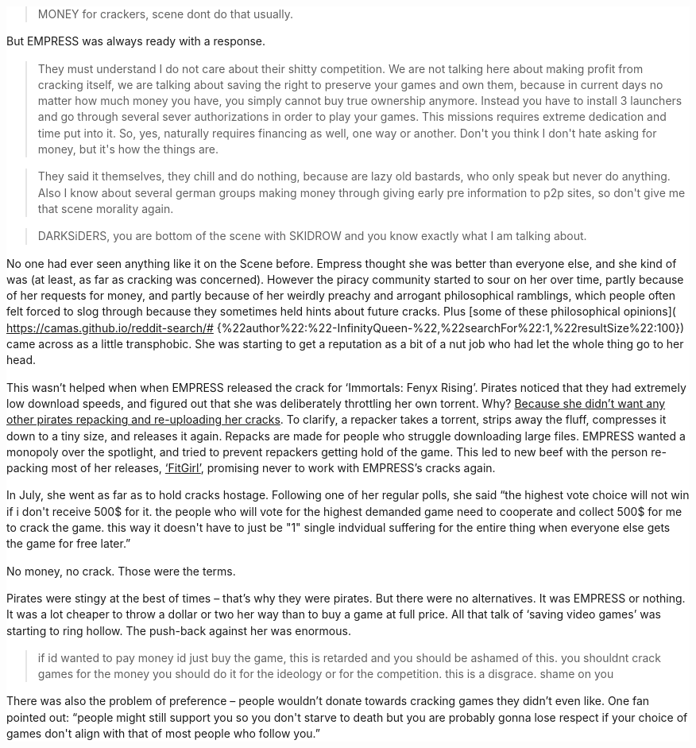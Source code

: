 >MONEY for crackers, scene dont do that usually.

But EMPRESS was always ready with a response.

> They must understand I do not care about their shitty competition. We are not talking here about making profit from cracking itself, we are talking about saving the right to preserve your games and own them, because in current days no matter how much money you have, you simply cannot buy true ownership anymore. Instead you have to install 3 launchers and go through several sever authorizations in order to play your games. This missions requires extreme dedication and time put into it. So, yes, naturally requires financing as well, one way or another. Don't you think I don't hate asking for money, but it's how the things are.

>They said it themselves, they chill and do nothing, because are lazy old bastards, who only speak but never do anything. Also I know about several german groups making money through giving early pre information to p2p sites, so don't give me that scene morality again.

>DARKSiDERS, you are bottom of the scene with SKIDROW and you know exactly what I am talking about.

No one had ever seen anything like it on the Scene before. Empress thought she was better than everyone else, and she kind of was (at least, as far as cracking was concerned).  However the piracy community started to sour on her over time, partly because of her requests for money, and partly because of her weirdly preachy and arrogant philosophical ramblings, which people often felt forced to slog through because they sometimes held hints about future cracks. Plus [some of these philosophical opinions]( https://camas.github.io/reddit-search/# {%22author%22:%22-InfinityQueen-%22,%22searchFor%22:1,%22resultSize%22:100}) came across as a little transphobic.  She was starting to get a reputation as a bit of a nut job who had let the whole thing go to her head. 

This wasn’t helped when when EMPRESS released the crack for ‘Immortals: Fenyx Rising’. Pirates noticed that they had extremely low download speeds, and figured out that she was deliberately throttling her own torrent. Why? [Because she didn’t want any other pirates repacking and re-uploading her cracks]( https://fitgirl-repacks.site/my-statement-about-empress/). To clarify, a repacker takes a torrent, strips away the fluff, compresses it down to a tiny size, and releases it again. Repacks are made for people who struggle downloading large files. EMPRESS wanted a monopoly over the spotlight, and tried to prevent repackers getting hold of the game. This led to new beef with the person re-packing most of her releases, [‘FitGirl’]( https://fitgirl-repacks.site/my-statement-about-empress/), promising never to work with EMPRESS’s cracks again. 

In July, she went as far as to hold cracks hostage. Following one of her regular polls, she said “the highest vote choice will not win if i don't receive 500$ for it. the people who will vote for the highest demanded game need to cooperate and collect 500$ for me to crack the game. this way it doesn't have to just be "1" single indvidual suffering for the entire thing when everyone else gets the game for free later.”

No money, no crack. Those were the terms. 

Pirates were stingy at the best of times – that’s why they were pirates. But there were no alternatives. It was EMPRESS or nothing. It was a lot cheaper to throw a dollar or two her way than to buy a game at full price. All that talk of ‘saving video games’ was starting to ring hollow. The push-back against her was enormous.

> if id wanted to pay money id just buy the game, this is retarded and you should be ashamed of this. you shouldnt crack games for the money you should do it for the ideology or for the competition. this is a disgrace. shame on you

There was also the problem of preference – people wouldn’t donate towards cracking games they didn’t even like. One fan pointed out: “people might still support you so you don't starve to death but you are probably gonna lose respect if your choice of games don't align with that of most people who follow you.”
